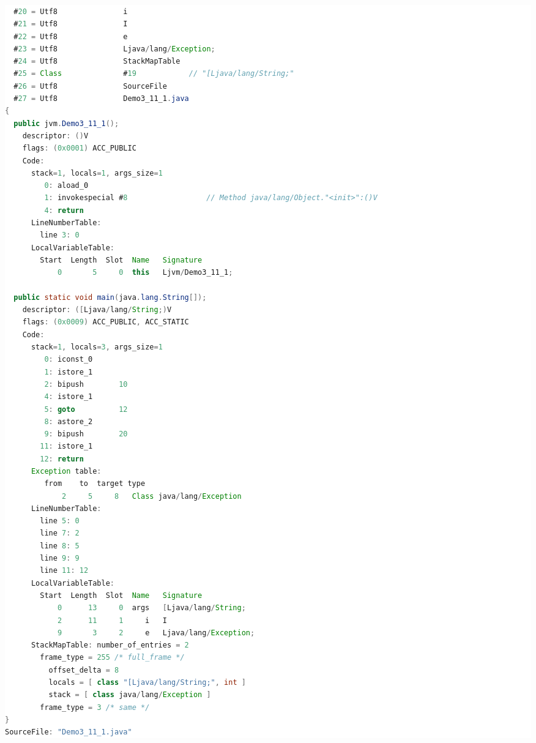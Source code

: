 ```java
  #20 = Utf8               i
  #21 = Utf8               I
  #22 = Utf8               e
  #23 = Utf8               Ljava/lang/Exception;
  #24 = Utf8               StackMapTable
  #25 = Class              #19            // "[Ljava/lang/String;"
  #26 = Utf8               SourceFile
  #27 = Utf8               Demo3_11_1.java
{
  public jvm.Demo3_11_1();
    descriptor: ()V
    flags: (0x0001) ACC_PUBLIC
    Code:
      stack=1, locals=1, args_size=1
         0: aload_0
         1: invokespecial #8                  // Method java/lang/Object."<init>":()V
         4: return
      LineNumberTable:
        line 3: 0
      LocalVariableTable:
        Start  Length  Slot  Name   Signature
            0       5     0  this   Ljvm/Demo3_11_1;

  public static void main(java.lang.String[]);
    descriptor: ([Ljava/lang/String;)V
    flags: (0x0009) ACC_PUBLIC, ACC_STATIC
    Code:
      stack=1, locals=3, args_size=1
         0: iconst_0
         1: istore_1
         2: bipush        10
         4: istore_1
         5: goto          12
         8: astore_2
         9: bipush        20
        11: istore_1
        12: return
      Exception table:
         from    to  target type
             2     5     8   Class java/lang/Exception
      LineNumberTable:
        line 5: 0
        line 7: 2
        line 8: 5
        line 9: 9
        line 11: 12
      LocalVariableTable:
        Start  Length  Slot  Name   Signature
            0      13     0  args   [Ljava/lang/String;
            2      11     1     i   I
            9       3     2     e   Ljava/lang/Exception;
      StackMapTable: number_of_entries = 2
        frame_type = 255 /* full_frame */
          offset_delta = 8
          locals = [ class "[Ljava/lang/String;", int ]
          stack = [ class java/lang/Exception ]
        frame_type = 3 /* same */
}
SourceFile: "Demo3_11_1.java"
```
